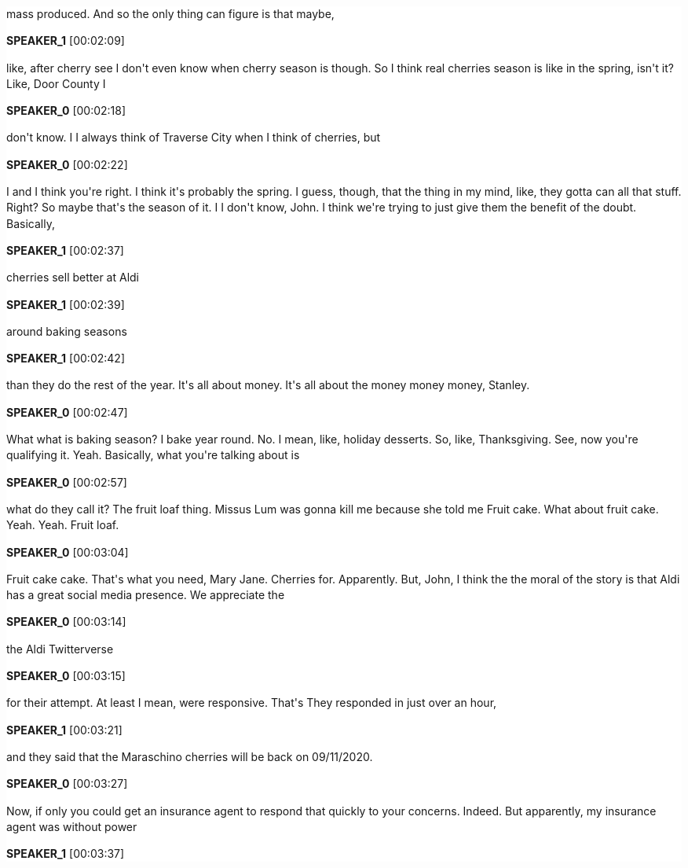 mass produced. And so the only thing can figure is that maybe,

**SPEAKER_1** [00:02:09]

like, after cherry see I don't even know when cherry season is though. So I think real cherries season is like in the spring, isn't it? Like, Door County I

**SPEAKER_0** [00:02:18]

don't know. I I always think of Traverse City when I think of cherries, but

**SPEAKER_0** [00:02:22]

I and I think you're right. I think it's probably the spring. I guess, though, that the thing in my mind, like, they gotta can all that stuff. Right? So maybe that's the season of it. I I don't know, John. I think we're trying to just give them the benefit of the doubt. Basically,

**SPEAKER_1** [00:02:37]

cherries sell better at Aldi

**SPEAKER_1** [00:02:39]

around baking seasons

**SPEAKER_1** [00:02:42]

than they do the rest of the year. It's all about money. It's all about the money money money, Stanley.

**SPEAKER_0** [00:02:47]

What what is baking season? I bake year round. No. I mean, like, holiday desserts. So, like, Thanksgiving. See, now you're qualifying it. Yeah. Basically, what you're talking about is

**SPEAKER_0** [00:02:57]

what do they call it? The fruit loaf thing. Missus Lum was gonna kill me because she told me Fruit cake. What about fruit cake. Yeah. Yeah. Fruit loaf.

**SPEAKER_0** [00:03:04]

Fruit cake cake. That's what you need, Mary Jane. Cherries for. Apparently. But, John, I think the the moral of the story is that Aldi has a great social media presence. We appreciate the

**SPEAKER_0** [00:03:14]

the Aldi Twitterverse

**SPEAKER_0** [00:03:15]

for their attempt. At least I mean, were responsive. That's They responded in just over an hour,

**SPEAKER_1** [00:03:21]

and they said that the Maraschino cherries will be back on 09/11/2020.

**SPEAKER_0** [00:03:27]

Now, if only you could get an insurance agent to respond that quickly to your concerns. Indeed. But apparently, my insurance agent was without power

**SPEAKER_1** [00:03:37]
